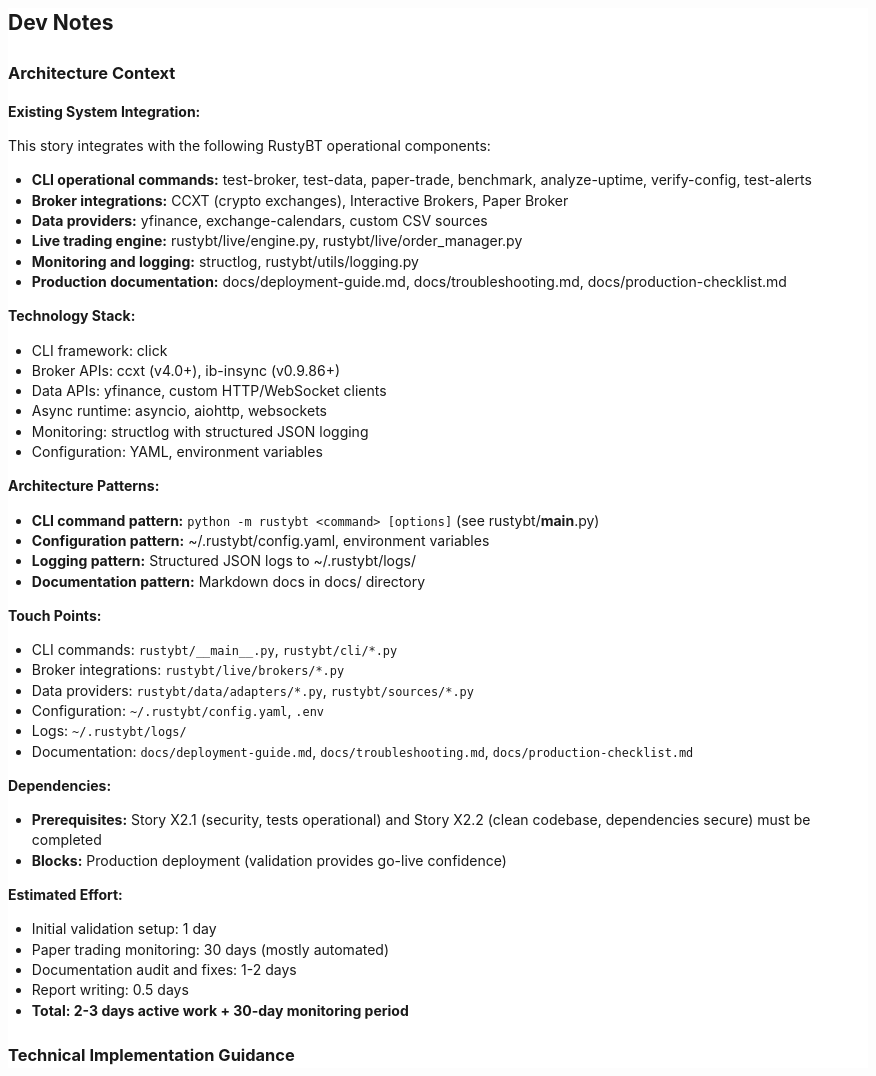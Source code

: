 ## Dev Notes

### Architecture Context

**Existing System Integration:**

This story integrates with the following RustyBT operational components:
- **CLI operational commands:** test-broker, test-data, paper-trade, benchmark, analyze-uptime, verify-config, test-alerts
- **Broker integrations:** CCXT (crypto exchanges), Interactive Brokers, Paper Broker
- **Data providers:** yfinance, exchange-calendars, custom CSV sources
- **Live trading engine:** rustybt/live/engine.py, rustybt/live/order_manager.py
- **Monitoring and logging:** structlog, rustybt/utils/logging.py
- **Production documentation:** docs/deployment-guide.md, docs/troubleshooting.md, docs/production-checklist.md

**Technology Stack:**
- CLI framework: click
- Broker APIs: ccxt (v4.0+), ib-insync (v0.9.86+)
- Data APIs: yfinance, custom HTTP/WebSocket clients
- Async runtime: asyncio, aiohttp, websockets
- Monitoring: structlog with structured JSON logging
- Configuration: YAML, environment variables

**Architecture Patterns:**
- **CLI command pattern:** `python -m rustybt <command> [options]` (see rustybt/__main__.py)
- **Configuration pattern:** ~/.rustybt/config.yaml, environment variables
- **Logging pattern:** Structured JSON logs to ~/.rustybt/logs/
- **Documentation pattern:** Markdown docs in docs/ directory

**Touch Points:**
- CLI commands: `rustybt/__main__.py`, `rustybt/cli/*.py`
- Broker integrations: `rustybt/live/brokers/*.py`
- Data providers: `rustybt/data/adapters/*.py`, `rustybt/sources/*.py`
- Configuration: `~/.rustybt/config.yaml`, `.env`
- Logs: `~/.rustybt/logs/`
- Documentation: `docs/deployment-guide.md`, `docs/troubleshooting.md`, `docs/production-checklist.md`

**Dependencies:**
- **Prerequisites:** Story X2.1 (security, tests operational) and Story X2.2 (clean codebase, dependencies secure) must be completed
- **Blocks:** Production deployment (validation provides go-live confidence)

**Estimated Effort:**
- Initial validation setup: 1 day
- Paper trading monitoring: 30 days (mostly automated)
- Documentation audit and fixes: 1-2 days
- Report writing: 0.5 days
- **Total: 2-3 days active work + 30-day monitoring period**

### Technical Implementation Guidance
